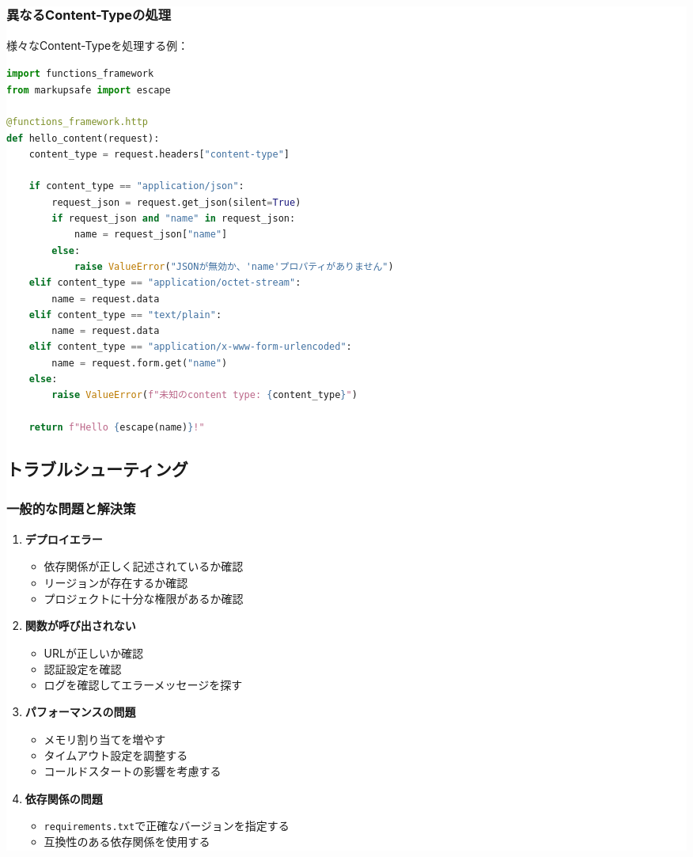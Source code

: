 ### 異なるContent-Typeの処理

様々なContent-Typeを処理する例：

```python
import functions_framework
from markupsafe import escape

@functions_framework.http
def hello_content(request):
    content_type = request.headers["content-type"]
    
    if content_type == "application/json":
        request_json = request.get_json(silent=True)
        if request_json and "name" in request_json:
            name = request_json["name"]
        else:
            raise ValueError("JSONが無効か、'name'プロパティがありません")
    elif content_type == "application/octet-stream":
        name = request.data
    elif content_type == "text/plain":
        name = request.data
    elif content_type == "application/x-www-form-urlencoded":
        name = request.form.get("name")
    else:
        raise ValueError(f"未知のcontent type: {content_type}")
    
    return f"Hello {escape(name)}!"
```

## トラブルシューティング

### 一般的な問題と解決策

1. **デプロイエラー**
   - 依存関係が正しく記述されているか確認
   - リージョンが存在するか確認
   - プロジェクトに十分な権限があるか確認

2. **関数が呼び出されない**
   - URLが正しいか確認
   - 認証設定を確認
   - ログを確認してエラーメッセージを探す

3. **パフォーマンスの問題**
   - メモリ割り当てを増やす
   - タイムアウト設定を調整する
   - コールドスタートの影響を考慮する

4. **依存関係の問題**
   - `requirements.txt`で正確なバージョンを指定する
   - 互換性のある依存関係を使用する

